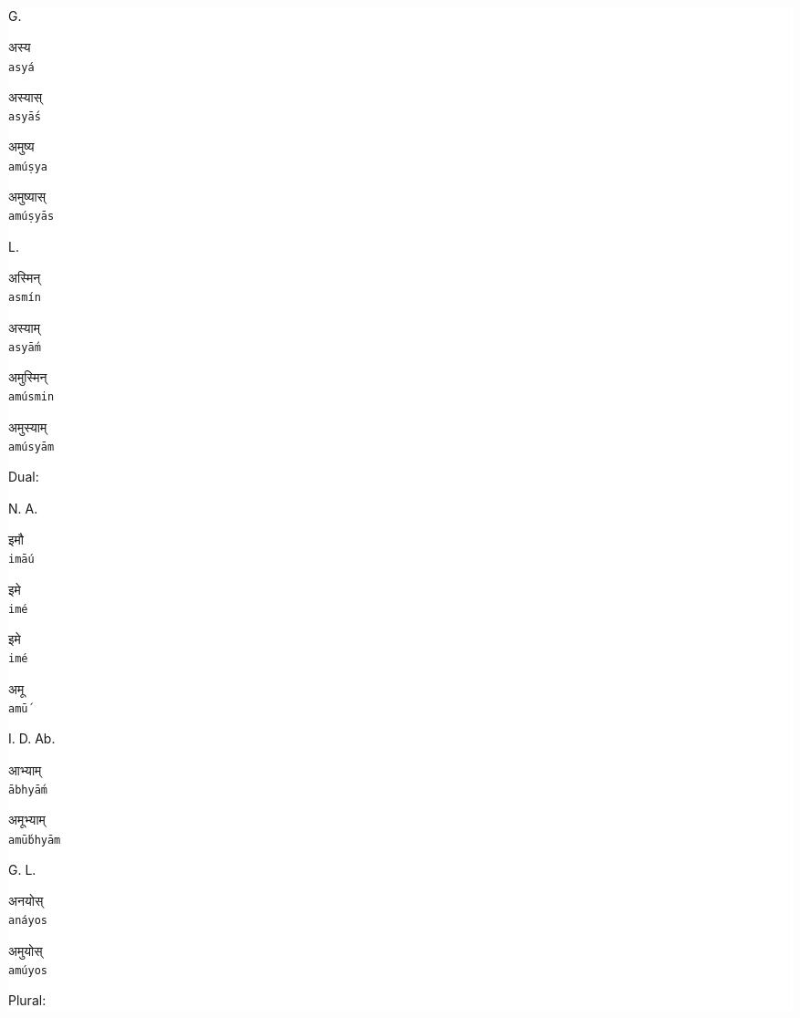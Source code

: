 G.

अस्य  
`asyá`

अस्यास्  
`asyā́s`

अमुष्य  
`amúṣya`

अमुष्यास्  
`amúṣyās`

L.

अस्मिन्  
`asmín`

अस्याम्  
`asyā́m`

अमुस्मिन्  
`amúsmin`

अमुस्याम्  
`amúsyām`

Dual:

N. A.

इमौ  
`imāú`

इमे  
`imé`

इमे  
`imé`

अमू  
`amū́`

I. D. Ab.

आभ्याम्  
`ābhyā́m`

अमूभ्याम्  
`amū́bhyām`

G. L.

अनयोस्  
`anáyos`

अमुयोस्  
`amúyos`

Plural:
